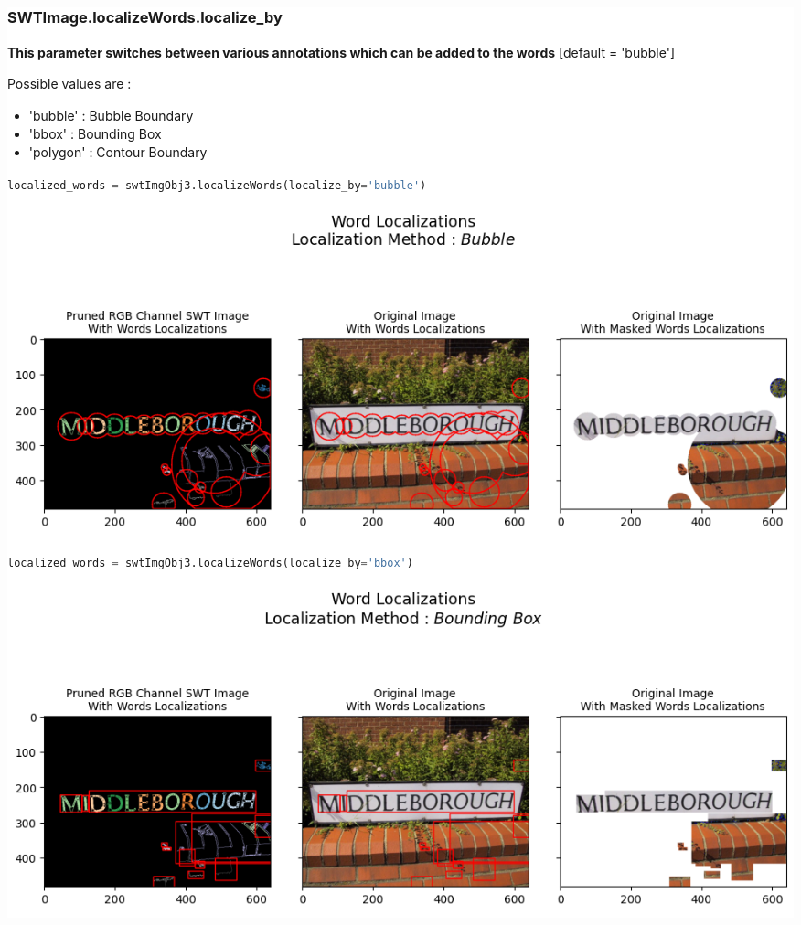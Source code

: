 ### SWTImage.localizeWords.localize_by
**This parameter switches between various annotations which can be added to the words** [default = 'bubble']

Possible values are :
- 'bubble' : Bubble Boundary
- 'bbox' : Bounding Box
- 'polygon' : Contour Boundary

```python
localized_words = swtImgObj3.localizeWords(localize_by='bubble')
```

![png](../_static/output_99_0.png)

```python
localized_words = swtImgObj3.localizeWords(localize_by='bbox')
```

![png](../_static/output_100_0.png)
